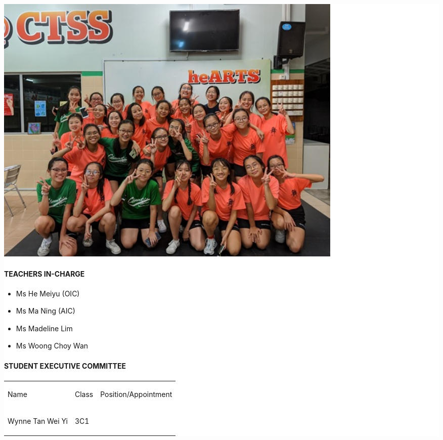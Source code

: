<img style="width:75%" height="auto" width="100%" src="/images/CD02.jpeg">
</div>
<h4><strong>TEACHERS IN-CHARGE</strong></h4>
<ul data-tight="true" class="tight">
<li>
<p>Ms He Meiyu (OIC)</p>
</li>
<li>
<p>Ms Ma Ning (AIC)</p>
</li>
<li>
<p>Ms Madeline Lim</p>
</li>
<li>
<p>Ms Woong Choy Wan</p>
</li>
</ul>
<h4><strong>STUDENT EXECUTIVE COMMITTEE</strong></h4>
<table style="minWidth: 75px">
<colgroup>
<col>
<col>
<col>
</colgroup>
<tbody>
<tr>
<td rowspan="1" colspan="1">
<p>Name</p>
</td>
<td rowspan="1" colspan="1">
<p>Class</p>
</td>
<td rowspan="1" colspan="1">
<p>Position/Appointment</p>
</td>
</tr>
<tr>
<td rowspan="1" colspan="1">
<p>Wynne Tan Wei Yi</p>
</td>
<td rowspan="1" colspan="1">
<p>3C1</p>
</td>